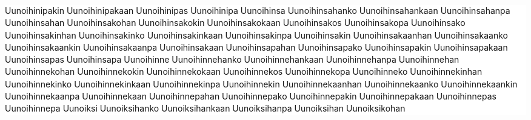Uunoihinipakin
Uunoihinipakaan
Uunoihinipas
Uunoihinipa
Uunoihinsa
Uunoihinsahanko
Uunoihinsahankaan
Uunoihinsahanpa
Uunoihinsahan
Uunoihinsakohan
Uunoihinsakokin
Uunoihinsakokaan
Uunoihinsakos
Uunoihinsakopa
Uunoihinsako
Uunoihinsakinhan
Uunoihinsakinko
Uunoihinsakinkaan
Uunoihinsakinpa
Uunoihinsakin
Uunoihinsakaanhan
Uunoihinsakaanko
Uunoihinsakaankin
Uunoihinsakaanpa
Uunoihinsakaan
Uunoihinsapahan
Uunoihinsapako
Uunoihinsapakin
Uunoihinsapakaan
Uunoihinsapas
Uunoihinsapa
Uunoihinne
Uunoihinnehanko
Uunoihinnehankaan
Uunoihinnehanpa
Uunoihinnehan
Uunoihinnekohan
Uunoihinnekokin
Uunoihinnekokaan
Uunoihinnekos
Uunoihinnekopa
Uunoihinneko
Uunoihinnekinhan
Uunoihinnekinko
Uunoihinnekinkaan
Uunoihinnekinpa
Uunoihinnekin
Uunoihinnekaanhan
Uunoihinnekaanko
Uunoihinnekaankin
Uunoihinnekaanpa
Uunoihinnekaan
Uunoihinnepahan
Uunoihinnepako
Uunoihinnepakin
Uunoihinnepakaan
Uunoihinnepas
Uunoihinnepa
Uunoiksi
Uunoiksihanko
Uunoiksihankaan
Uunoiksihanpa
Uunoiksihan
Uunoiksikohan
